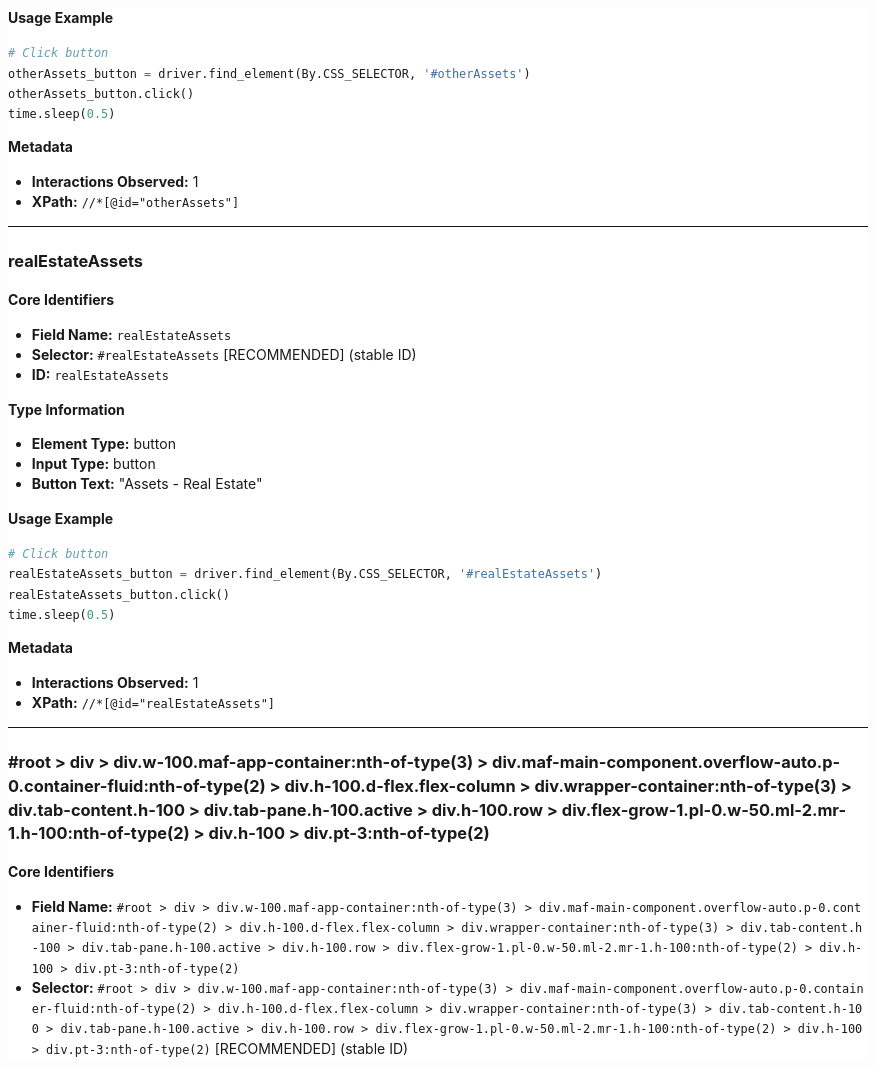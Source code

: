 **Usage Example**
```python
# Click button
otherAssets_button = driver.find_element(By.CSS_SELECTOR, '#otherAssets')
otherAssets_button.click()
time.sleep(0.5)
```

**Metadata**
- **Interactions Observed:** 1
- **XPath:** `//*[@id="otherAssets"]`

---

### realEstateAssets

**Core Identifiers**
- **Field Name:** `realEstateAssets`
- **Selector:** `#realEstateAssets` [RECOMMENDED] (stable ID)
- **ID:** `realEstateAssets`

**Type Information**
- **Element Type:** button
- **Input Type:** button
- **Button Text:** "Assets - Real Estate"

**Usage Example**
```python
# Click button
realEstateAssets_button = driver.find_element(By.CSS_SELECTOR, '#realEstateAssets')
realEstateAssets_button.click()
time.sleep(0.5)
```

**Metadata**
- **Interactions Observed:** 1
- **XPath:** `//*[@id="realEstateAssets"]`

---

### #root > div > div.w-100.maf-app-container:nth-of-type(3) > div.maf-main-component.overflow-auto.p-0.container-fluid:nth-of-type(2) > div.h-100.d-flex.flex-column > div.wrapper-container:nth-of-type(3) > div.tab-content.h-100 > div.tab-pane.h-100.active > div.h-100.row > div.flex-grow-1.pl-0.w-50.ml-2.mr-1.h-100:nth-of-type(2) > div.h-100 > div.pt-3:nth-of-type(2)

**Core Identifiers**
- **Field Name:** `#root > div > div.w-100.maf-app-container:nth-of-type(3) > div.maf-main-component.overflow-auto.p-0.container-fluid:nth-of-type(2) > div.h-100.d-flex.flex-column > div.wrapper-container:nth-of-type(3) > div.tab-content.h-100 > div.tab-pane.h-100.active > div.h-100.row > div.flex-grow-1.pl-0.w-50.ml-2.mr-1.h-100:nth-of-type(2) > div.h-100 > div.pt-3:nth-of-type(2)`
- **Selector:** `#root > div > div.w-100.maf-app-container:nth-of-type(3) > div.maf-main-component.overflow-auto.p-0.container-fluid:nth-of-type(2) > div.h-100.d-flex.flex-column > div.wrapper-container:nth-of-type(3) > div.tab-content.h-100 > div.tab-pane.h-100.active > div.h-100.row > div.flex-grow-1.pl-0.w-50.ml-2.mr-1.h-100:nth-of-type(2) > div.h-100 > div.pt-3:nth-of-type(2)` [RECOMMENDED] (stable ID)
